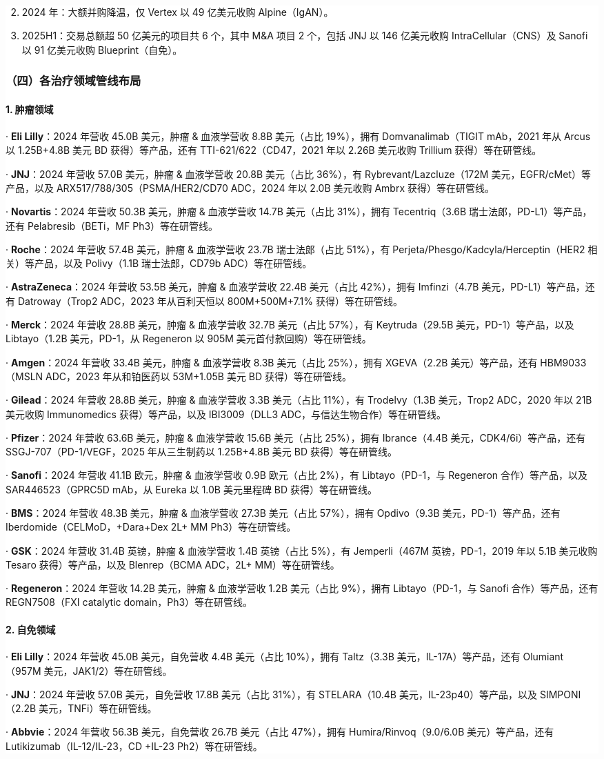 2. 2024 年：大额并购降温，仅 Vertex 以 49 亿美元收购 Alpine（IgAN）。

3. 2025H1：交易总额超 50 亿美元的项目共 6 个，其中 M&A 项目 2 个，包括 JNJ 以 146 亿美元收购 IntraCellular（CNS）及 Sanofi 以 91 亿美元收购 Blueprint（自免）。

### **（四）各治疗领域管线布局**

#### **1. 肿瘤领域**

· **Eli Lilly**：2024 年营收 45.0B 美元，肿瘤 & 血液学营收 8.8B 美元（占比 19%），拥有 Domvanalimab（TIGIT mAb，2021 年从 Arcus 以 1.25B+4.8B 美元 BD 获得）等产品，还有 TTI-621/622（CD47，2021 年以 2.26B 美元收购 Trillium 获得）等在研管线。

· **JNJ**：2024 年营收 57.0B 美元，肿瘤 & 血液学营收 20.8B 美元（占比 36%），有 Rybrevant/Lazcluze（172M 美元，EGFR/cMet）等产品，以及 ARX517/788/305（PSMA/HER2/CD70 ADC，2024 年以 2.0B 美元收购 Ambrx 获得）等在研管线。

· **Novartis**：2024 年营收 50.3B 美元，肿瘤 & 血液学营收 14.7B 美元（占比 31%），拥有 Tecentriq（3.6B 瑞士法郎，PD-L1）等产品，还有 Pelabresib（BETi，MF Ph3）等在研管线。

· **Roche**：2024 年营收 57.4B 美元，肿瘤 & 血液学营收 23.7B 瑞士法郎（占比 51%），有 Perjeta/Phesgo/Kadcyla/Herceptin（HER2 相关）等产品，以及 Polivy（1.1B 瑞士法郎，CD79b ADC）等在研管线。

· **AstraZeneca**：2024 年营收 53.5B 美元，肿瘤 & 血液学营收 22.4B 美元（占比 42%），拥有 Imfinzi（4.7B 美元，PD-L1）等产品，还有 Datroway（Trop2 ADC，2023 年从百利天恒以 800M+500M+7.1% 获得）等在研管线。

· **Merck**：2024 年营收 28.8B 美元，肿瘤 & 血液学营收 32.7B 美元（占比 57%），有 Keytruda（29.5B 美元，PD-1）等产品，以及 Libtayo（1.2B 美元，PD-1，从 Regeneron 以 905M 美元首付款回购）等在研管线。

· **Amgen**：2024 年营收 33.4B 美元，肿瘤 & 血液学营收 8.3B 美元（占比 25%），拥有 XGEVA（2.2B 美元）等产品，还有 HBM9033（MSLN ADC，2023 年从和铂医药以 53M+1.05B 美元 BD 获得）等在研管线。

· **Gilead**：2024 年营收 28.8B 美元，肿瘤 & 血液学营收 3.3B 美元（占比 11%），有 Trodelvy（1.3B 美元，Trop2 ADC，2020 年以 21B 美元收购 Immunomedics 获得）等产品，以及 IBI3009（DLL3 ADC，与信达生物合作）等在研管线。

· **Pfizer**：2024 年营收 63.6B 美元，肿瘤 & 血液学营收 15.6B 美元（占比 25%），拥有 Ibrance（4.4B 美元，CDK4/6i）等产品，还有 SSGJ-707（PD-1/VEGF，2025 年从三生制药以 1.25B+4.8B 美元 BD 获得）等在研管线。

· **Sanofi**：2024 年营收 41.1B 欧元，肿瘤 & 血液学营收 0.9B 欧元（占比 2%），有 Libtayo（PD-1，与 Regeneron 合作）等产品，以及 SAR446523（GPRC5D mAb，从 Eureka 以 1.0B 美元里程碑 BD 获得）等在研管线。

· **BMS**：2024 年营收 48.3B 美元，肿瘤 & 血液学营收 27.3B 美元（占比 57%），拥有 Opdivo（9.3B 美元，PD-1）等产品，还有 Iberdomide（CELMoD，+Dara+Dex 2L+ MM Ph3）等在研管线。

· **GSK**：2024 年营收 31.4B 英镑，肿瘤 & 血液学营收 1.4B 英镑（占比 5%），有 Jemperli（467M 英镑，PD-1，2019 年以 5.1B 美元收购 Tesaro 获得）等产品，以及 Blenrep（BCMA ADC，2L+ MM）等在研管线。

· **Regeneron**：2024 年营收 14.2B 美元，肿瘤 & 血液学营收 1.2B 美元（占比 9%），拥有 Libtayo（PD-1，与 Sanofi 合作）等产品，还有 REGN7508（FXI catalytic domain，Ph3）等在研管线。

#### **2. 自免领域**

· **Eli Lilly**：2024 年营收 45.0B 美元，自免营收 4.4B 美元（占比 10%），拥有 Taltz（3.3B 美元，IL-17A）等产品，还有 Olumiant（957M 美元，JAK1/2）等在研管线。

· **JNJ**：2024 年营收 57.0B 美元，自免营收 17.8B 美元（占比 31%），有 STELARA（10.4B 美元，IL-23p40）等产品，以及 SIMPONI（2.2B 美元，TNFi）等在研管线。

· **Abbvie**：2024 年营收 56.3B 美元，自免营收 26.7B 美元（占比 47%），拥有 Humira/Rinvoq（9.0/6.0B 美元）等产品，还有 Lutikizumab（IL-12/IL-23，CD +IL-23 Ph2）等在研管线。
